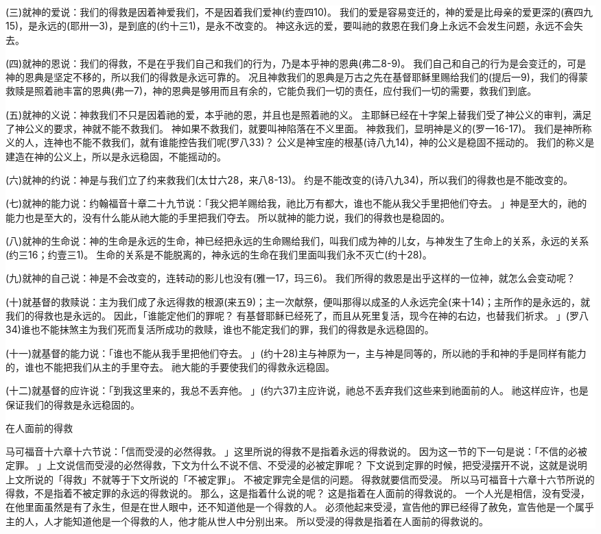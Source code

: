 (三)就神的爱说：我们的得救是因着神爱我们，不是因着我们爱神(约壹四10)。
我们的爱是容易变迁的，神的爱是比母亲的爱更深的(赛四九15)，是永远的(耶卅一3)，是到底的(约十三1)，是永不改变的。
神这永远的爱，要叫祂的救恩在我们身上永远不会发生问题，永远不会失去。

(四)就神的恩说：我们的得救，不是在乎我们自己和我们的行为，乃是本乎神的恩典(弗二8-9)。
我们自己和自己的行为是会变迁的，可是神的恩典是坚定不移的，所以我们的得救是永远可靠的。
况且神救我们的恩典是万古之先在基督耶稣里赐给我们的(提后一9)，我们的得蒙救赎是照着祂丰富的恩典(弗一7)，神的恩典是够用而且有余的，它能负我们一切的责任，应付我们一切的需要，救我们到底。

(五)就神的义说：神救我们不只是因着祂的爱，本乎祂的恩，并且也是照着祂的义。
主耶稣已经在十字架上替我们受了神公义的审判，满足了神公义的要求，神就不能不救我们。
神如果不救我们，就要叫神陷落在不义里面。
神救我们，显明神是义的(罗一16-17)。
我们是神所称义的人，连神也不能不救我们，就有谁能控告我们呢(罗八33)？
公义是神宝座的根基(诗八九14)，神的公义是稳固不摇动的。
我们的称义是建造在神的公义上，所以是永远稳固，不能摇动的。

(六)就神的约说：神是与我们立了约来救我们(太廿六28，来八8-13)。
约是不能改变的(诗八九34)，所以我们的得救也是不能改变的。

(七)就神的能力说：约翰福音十章二十九节说：「我父把羊赐给我，祂比万有都大，谁也不能从我父手里把他们夺去。
」神是至大的，祂的能力也是至大的，没有什么能从祂大能的手里把我们夺去。
所以就神的能力说，我们的得救也是稳固的。

(八)就神的生命说：神的生命是永远的生命，神已经把永远的生命赐给我们，叫我们成为神的儿女，与神发生了生命上的关系，永远的关系(约三16；约壹三1)。
生命的关系是不能脱离的，神永远的生命在我们里面叫我们永不灭亡(约十28)。

(九)就神的自己说：神是不会改变的，连转动的影儿也没有(雅一17，玛三6)。
我们所得的救恩是出乎这样的一位神，就怎么会变动呢？

(十)就基督的救赎说：主为我们成了永远得救的根源(来五9)；主一次献祭，便叫那得以成圣的人永远完全(来十14)；主所作的是永远的，就我们的得救也是永远的。
因此，「谁能定他们的罪呢？
有基督耶稣已经死了，而且从死里复活，现今在神的右边，也替我们祈求。
」(罗八34)谁也不能抹煞主为我们死而复活所成功的救赎，谁也不能定我们的罪，我们的得救是永远稳固的。

(十一)就基督的能力说：「谁也不能从我手里把他们夺去。
」(约十28)主与神原为一，主与神是同等的，所以祂的手和神的手是同样有能力的，谁也不能把我们从主的手里夺去。
祂大能的手要使我们的得救永远稳固。

(十二)就基督的应许说：「到我这里来的，我总不丢弃他。
」(约六37)主应许说，祂总不丢弃我们这些来到祂面前的人。
祂这样应许，也是保证我们的得救是永远稳固的。

在人面前的得救

马可福音十六章十六节说：「信而受浸的必然得救。
」这里所说的得救不是指着永远的得救说的。
因为这一节的下一句是说：「不信的必被定罪。
」上文说信而受浸的必然得救，下文为什么不说不信、不受浸的必被定罪呢？
下文说到定罪的时候，把受浸摆开不说，这就是说明上文所说的「得救」不就等于下文所说的「不被定罪」。
不被定罪完全是信的问题。
得救就要信而受浸。
所以马可福音十六章十六节所说的得救，不是指着不被定罪的永远的得救说的。
那么，这是指着什么说的呢？
这是指着在人面前的得救说的。
一个人光是相信，没有受浸，在他里面虽然是有了永生，但是在世人眼中，还不知道他是一个得救的人。
必须他起来受浸，宣告他的罪已经得了赦免，宣告他是一个属乎主的人，人才能知道他是一个得救的人，他才能从世人中分别出来。
所以受浸的得救是指着在人面前的得救说的。
